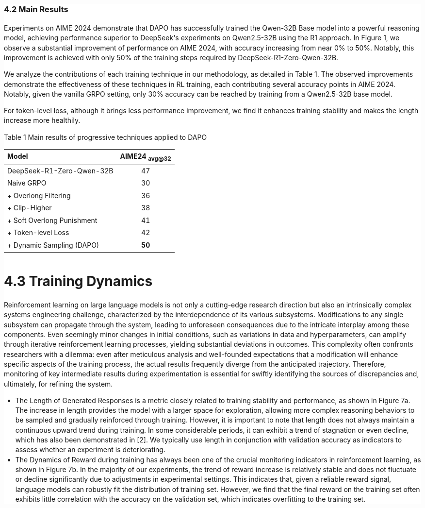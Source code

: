 ### 4.2 Main Results

Experiments on AIME 2024 demonstrate that DAPO has successfully trained the Qwen-32B Base model into a powerful reasoning model, achieving performance superior to DeepSeek's experiments on Qwen2.5-32B using the R1 approach. In Figure 1, we observe a substantial improvement of performance on AIME 2024, with accuracy increasing from near $0 \%$ to $50 \%$. Notably, this improvement is achieved with only $50 \%$ of the training steps required by DeepSeek-R1-Zero-Qwen-32B.

We analyze the contributions of each training technique in our methodology, as detailed in Table 1. The observed improvements demonstrate the effectiveness of these techniques in RL training, each contributing several accuracy points in AIME 2024. Notably, given the vanilla GRPO setting, only $30 \%$ accuracy can be reached by training from a Qwen2.5-32B base model.

For token-level loss, although it brings less performance improvement, we find it enhances training stability and makes the length increase more healthily.

Table 1 Main results of progressive techniques applied to DAPO

| Model | AIME24 $_{\text {avg@32 }}$ |
| :-- | :--: |
| DeepSeek-R1-Zero-Qwen-32B | 47 |
| Naive GRPO | 30 |
| + Overlong Filtering | 36 |
| + Clip-Higher | 38 |
| + Soft Overlong Punishment | 41 |
| + Token-level Loss | 42 |
| + Dynamic Sampling (DAPO) | $\mathbf{5 0}$ |

# 4.3 Training Dynamics 

Reinforcement learning on large language models is not only a cutting-edge research direction but also an intrinsically complex systems engineering challenge, characterized by the interdependence of its various subsystems. Modifications to any single subsystem can propagate through the system, leading to unforeseen consequences due to the intricate interplay among these components. Even seemingly minor changes in initial conditions, such as variations in data and hyperparameters, can amplify through iterative reinforcement learning processes, yielding substantial deviations in outcomes. This complexity often confronts researchers with a dilemma: even after meticulous analysis and well-founded expectations that a modification will enhance specific aspects of the training process, the actual results frequently diverge from the anticipated trajectory. Therefore, monitoring of key intermediate results during experimentation is essential for swiftly identifying the sources of discrepancies and, ultimately, for refining the system.

- The Length of Generated Responses is a metric closely related to training stability and performance, as shown in Figure 7a. The increase in length provides the model with a larger space for exploration, allowing more complex reasoning behaviors to be sampled and gradually reinforced through training. However, it is important to note that length does not always maintain a continuous upward trend during training. In some considerable periods, it can exhibit a trend of stagnation or even decline, which has also been demonstrated in [2]. We typically use length in conjunction with validation accuracy as indicators to assess whether an experiment is deteriorating.
- The Dynamics of Reward during training has always been one of the crucial monitoring indicators in reinforcement learning, as shown in Figure 7b. In the majority of our experiments, the trend of reward increase is relatively stable and does not fluctuate or decline significantly due to adjustments in experimental settings. This indicates that, given a reliable reward signal, language models can robustly fit the distribution of training set. However, we find that the final reward on the training set often exhibits little correlation with the accuracy on the validation set, which indicates overfitting to the training set.

[^0]:    ${ }^{1}$ https://artofproblemsolving.com/